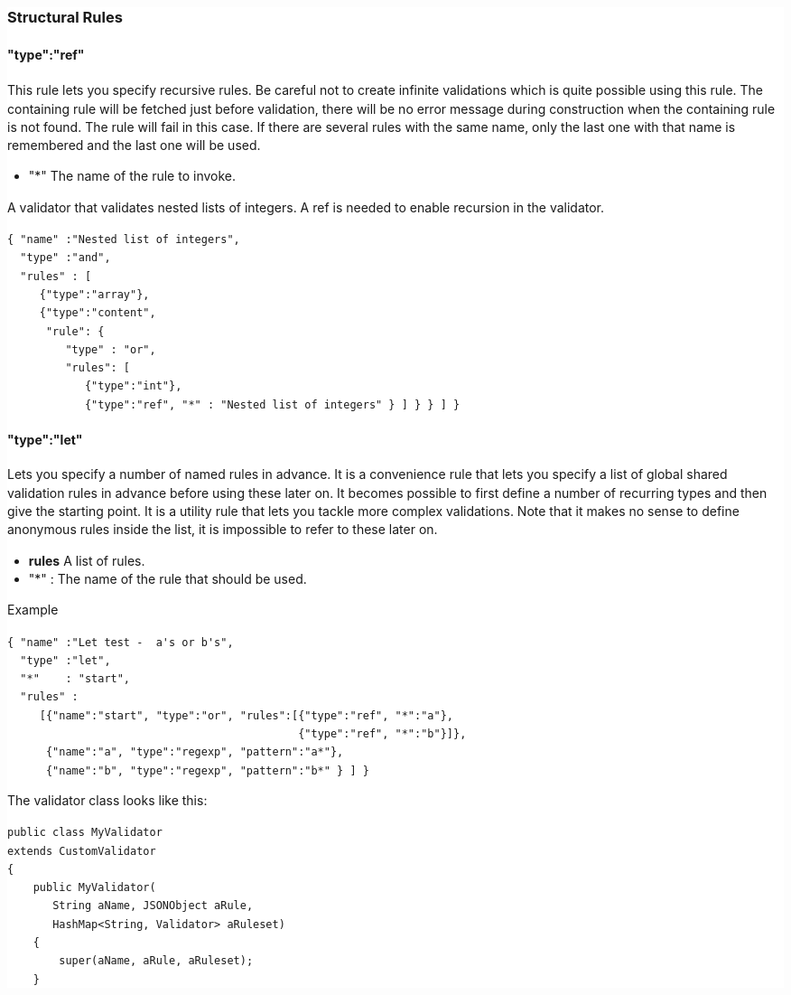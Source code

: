 ### Structural Rules  ###
#### "type":"ref"

This rule lets you specify recursive rules. Be careful not to create infinite validations which is quite possible using this rule. The containing rule will be fetched just before validation, there will be no error message during construction when the containing rule is not found. The rule will fail in this case. If there are several rules with the same name, only the last one with that name is remembered and the last one will be used.

* "*" The name of the rule to invoke.

A validator that validates nested lists of integers. A ref is needed to enable recursion in the validator.

	{ "name" :"Nested list of integers",
	  "type" :"and",
	  "rules" : [ 
	     {"type":"array"},
	     {"type":"content",
	      "rule": {
	         "type" : "or",
	         "rules": [
	            {"type":"int"}, 
	            {"type":"ref", "*" : "Nested list of integers" } ] } } ] }

#### "type":"let"

Lets you specify a number of named rules in advance. It is a convenience rule that lets you specify a list of global shared validation rules in advance before using these later on. It becomes possible to first define a number of recurring types and then give the starting point. It is a utility rule that lets you tackle more complex validations. Note that it  makes no sense to define anonymous rules inside the list, it is impossible to refer to these later on.

* **rules** A list of rules.
* "*" : The name of the rule that should be used.

Example

	{ "name" :"Let test -  a's or b's",
	  "type" :"let",
	  "*"    : "start",
	  "rules" : 
	     [{"name":"start", "type":"or", "rules":[{"type":"ref", "*":"a"}, 
	                                             {"type":"ref", "*":"b"}]},
	      {"name":"a", "type":"regexp", "pattern":"a*"},
	      {"name":"b", "type":"regexp", "pattern":"b*" } ] }


The validator class looks like this:

	public class MyValidator
	extends CustomValidator
	{
	    public MyValidator(
	       String aName, JSONObject aRule,
	       HashMap<String, Validator> aRuleset)
	    {
	        super(aName, aRule, aRuleset);
	    }
	